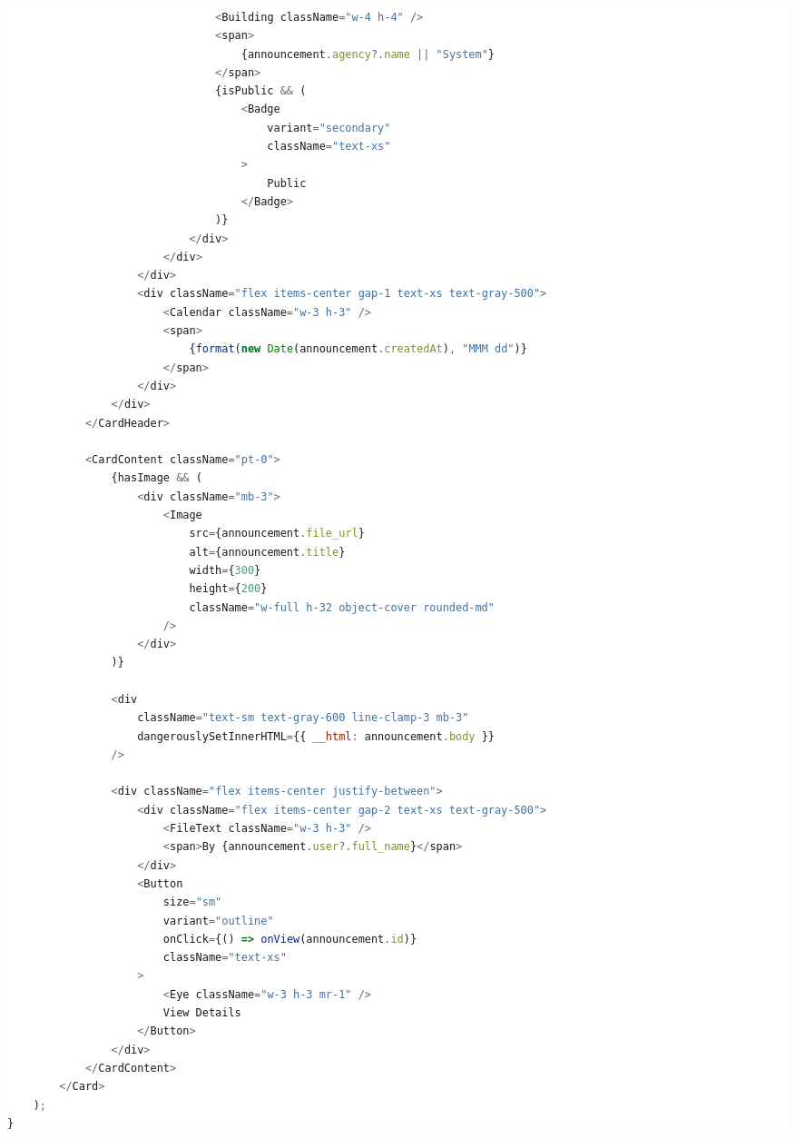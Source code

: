 ```javascript
                                <Building className="w-4 h-4" />
                                <span>
                                    {announcement.agency?.name || "System"}
                                </span>
                                {isPublic && (
                                    <Badge
                                        variant="secondary"
                                        className="text-xs"
                                    >
                                        Public
                                    </Badge>
                                )}
                            </div>
                        </div>
                    </div>
                    <div className="flex items-center gap-1 text-xs text-gray-500">
                        <Calendar className="w-3 h-3" />
                        <span>
                            {format(new Date(announcement.createdAt), "MMM dd")}
                        </span>
                    </div>
                </div>
            </CardHeader>

            <CardContent className="pt-0">
                {hasImage && (
                    <div className="mb-3">
                        <Image
                            src={announcement.file_url}
                            alt={announcement.title}
                            width={300}
                            height={200}
                            className="w-full h-32 object-cover rounded-md"
                        />
                    </div>
                )}

                <div
                    className="text-sm text-gray-600 line-clamp-3 mb-3"
                    dangerouslySetInnerHTML={{ __html: announcement.body }}
                />

                <div className="flex items-center justify-between">
                    <div className="flex items-center gap-2 text-xs text-gray-500">
                        <FileText className="w-3 h-3" />
                        <span>By {announcement.user?.full_name}</span>
                    </div>
                    <Button
                        size="sm"
                        variant="outline"
                        onClick={() => onView(announcement.id)}
                        className="text-xs"
                    >
                        <Eye className="w-3 h-3 mr-1" />
                        View Details
                    </Button>
                </div>
            </CardContent>
        </Card>
    );
}
```
